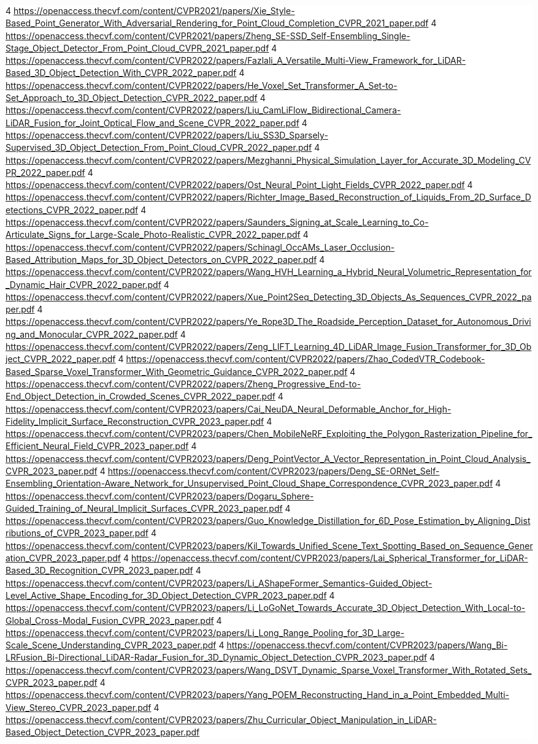 4 https://openaccess.thecvf.com/content/CVPR2021/papers/Xie_Style-Based_Point_Generator_With_Adversarial_Rendering_for_Point_Cloud_Completion_CVPR_2021_paper.pdf
4 https://openaccess.thecvf.com/content/CVPR2021/papers/Zheng_SE-SSD_Self-Ensembling_Single-Stage_Object_Detector_From_Point_Cloud_CVPR_2021_paper.pdf
4 https://openaccess.thecvf.com/content/CVPR2022/papers/Fazlali_A_Versatile_Multi-View_Framework_for_LiDAR-Based_3D_Object_Detection_With_CVPR_2022_paper.pdf
4 https://openaccess.thecvf.com/content/CVPR2022/papers/He_Voxel_Set_Transformer_A_Set-to-Set_Approach_to_3D_Object_Detection_CVPR_2022_paper.pdf
4 https://openaccess.thecvf.com/content/CVPR2022/papers/Liu_CamLiFlow_Bidirectional_Camera-LiDAR_Fusion_for_Joint_Optical_Flow_and_Scene_CVPR_2022_paper.pdf
4 https://openaccess.thecvf.com/content/CVPR2022/papers/Liu_SS3D_Sparsely-Supervised_3D_Object_Detection_From_Point_Cloud_CVPR_2022_paper.pdf
4 https://openaccess.thecvf.com/content/CVPR2022/papers/Mezghanni_Physical_Simulation_Layer_for_Accurate_3D_Modeling_CVPR_2022_paper.pdf
4 https://openaccess.thecvf.com/content/CVPR2022/papers/Ost_Neural_Point_Light_Fields_CVPR_2022_paper.pdf
4 https://openaccess.thecvf.com/content/CVPR2022/papers/Richter_Image_Based_Reconstruction_of_Liquids_From_2D_Surface_Detections_CVPR_2022_paper.pdf
4 https://openaccess.thecvf.com/content/CVPR2022/papers/Saunders_Signing_at_Scale_Learning_to_Co-Articulate_Signs_for_Large-Scale_Photo-Realistic_CVPR_2022_paper.pdf
4 https://openaccess.thecvf.com/content/CVPR2022/papers/Schinagl_OccAMs_Laser_Occlusion-Based_Attribution_Maps_for_3D_Object_Detectors_on_CVPR_2022_paper.pdf
4 https://openaccess.thecvf.com/content/CVPR2022/papers/Wang_HVH_Learning_a_Hybrid_Neural_Volumetric_Representation_for_Dynamic_Hair_CVPR_2022_paper.pdf
4 https://openaccess.thecvf.com/content/CVPR2022/papers/Xue_Point2Seq_Detecting_3D_Objects_As_Sequences_CVPR_2022_paper.pdf
4 https://openaccess.thecvf.com/content/CVPR2022/papers/Ye_Rope3D_The_Roadside_Perception_Dataset_for_Autonomous_Driving_and_Monocular_CVPR_2022_paper.pdf
4 https://openaccess.thecvf.com/content/CVPR2022/papers/Zeng_LIFT_Learning_4D_LiDAR_Image_Fusion_Transformer_for_3D_Object_CVPR_2022_paper.pdf
4 https://openaccess.thecvf.com/content/CVPR2022/papers/Zhao_CodedVTR_Codebook-Based_Sparse_Voxel_Transformer_With_Geometric_Guidance_CVPR_2022_paper.pdf
4 https://openaccess.thecvf.com/content/CVPR2022/papers/Zheng_Progressive_End-to-End_Object_Detection_in_Crowded_Scenes_CVPR_2022_paper.pdf
4 https://openaccess.thecvf.com/content/CVPR2023/papers/Cai_NeuDA_Neural_Deformable_Anchor_for_High-Fidelity_Implicit_Surface_Reconstruction_CVPR_2023_paper.pdf
4 https://openaccess.thecvf.com/content/CVPR2023/papers/Chen_MobileNeRF_Exploiting_the_Polygon_Rasterization_Pipeline_for_Efficient_Neural_Field_CVPR_2023_paper.pdf
4 https://openaccess.thecvf.com/content/CVPR2023/papers/Deng_PointVector_A_Vector_Representation_in_Point_Cloud_Analysis_CVPR_2023_paper.pdf
4 https://openaccess.thecvf.com/content/CVPR2023/papers/Deng_SE-ORNet_Self-Ensembling_Orientation-Aware_Network_for_Unsupervised_Point_Cloud_Shape_Correspondence_CVPR_2023_paper.pdf
4 https://openaccess.thecvf.com/content/CVPR2023/papers/Dogaru_Sphere-Guided_Training_of_Neural_Implicit_Surfaces_CVPR_2023_paper.pdf
4 https://openaccess.thecvf.com/content/CVPR2023/papers/Guo_Knowledge_Distillation_for_6D_Pose_Estimation_by_Aligning_Distributions_of_CVPR_2023_paper.pdf
4 https://openaccess.thecvf.com/content/CVPR2023/papers/Kil_Towards_Unified_Scene_Text_Spotting_Based_on_Sequence_Generation_CVPR_2023_paper.pdf
4 https://openaccess.thecvf.com/content/CVPR2023/papers/Lai_Spherical_Transformer_for_LiDAR-Based_3D_Recognition_CVPR_2023_paper.pdf
4 https://openaccess.thecvf.com/content/CVPR2023/papers/Li_AShapeFormer_Semantics-Guided_Object-Level_Active_Shape_Encoding_for_3D_Object_Detection_CVPR_2023_paper.pdf
4 https://openaccess.thecvf.com/content/CVPR2023/papers/Li_LoGoNet_Towards_Accurate_3D_Object_Detection_With_Local-to-Global_Cross-Modal_Fusion_CVPR_2023_paper.pdf
4 https://openaccess.thecvf.com/content/CVPR2023/papers/Li_Long_Range_Pooling_for_3D_Large-Scale_Scene_Understanding_CVPR_2023_paper.pdf
4 https://openaccess.thecvf.com/content/CVPR2023/papers/Wang_Bi-LRFusion_Bi-Directional_LiDAR-Radar_Fusion_for_3D_Dynamic_Object_Detection_CVPR_2023_paper.pdf
4 https://openaccess.thecvf.com/content/CVPR2023/papers/Wang_DSVT_Dynamic_Sparse_Voxel_Transformer_With_Rotated_Sets_CVPR_2023_paper.pdf
4 https://openaccess.thecvf.com/content/CVPR2023/papers/Yang_POEM_Reconstructing_Hand_in_a_Point_Embedded_Multi-View_Stereo_CVPR_2023_paper.pdf
4 https://openaccess.thecvf.com/content/CVPR2023/papers/Zhu_Curricular_Object_Manipulation_in_LiDAR-Based_Object_Detection_CVPR_2023_paper.pdf